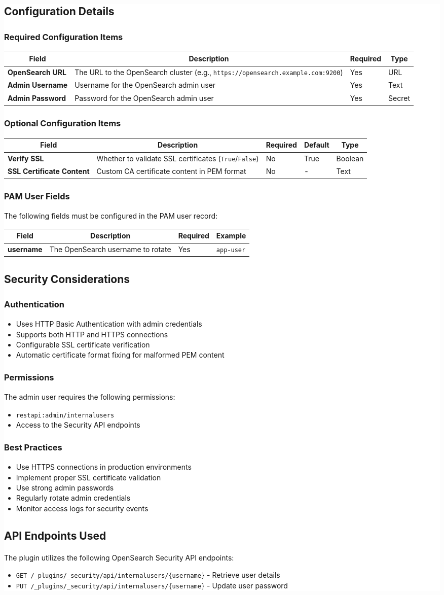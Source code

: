 ## Configuration Details

### Required Configuration Items

| Field | Description | Required | Type |
|-------|-------------|----------|------|
| **OpenSearch URL** | The URL to the OpenSearch cluster (e.g., `https://opensearch.example.com:9200`) | Yes | URL |
| **Admin Username** | Username for the OpenSearch admin user | Yes | Text |
| **Admin Password** | Password for the OpenSearch admin user | Yes | Secret |

### Optional Configuration Items

| Field | Description | Required | Default | Type |
|-------|-------------|----------|---------|------|
| **Verify SSL** | Whether to validate SSL certificates (`True`/`False`) | No | True | Boolean |
| **SSL Certificate Content** | Custom CA certificate content in PEM format | No | - | Text |

### PAM User Fields

The following fields must be configured in the PAM user record:

| Field | Description | Required | Example |
|-------|-------------|----------|---------|
| **username** | The OpenSearch username to rotate | Yes | `app-user` |

## Security Considerations

### Authentication
- Uses HTTP Basic Authentication with admin credentials
- Supports both HTTP and HTTPS connections
- Configurable SSL certificate verification
- Automatic certificate format fixing for malformed PEM content

### Permissions
The admin user requires the following permissions:
- `restapi:admin/internalusers`
- Access to the Security API endpoints

### Best Practices
- Use HTTPS connections in production environments
- Implement proper SSL certificate validation
- Use strong admin passwords
- Regularly rotate admin credentials
- Monitor access logs for security events

## API Endpoints Used

The plugin utilizes the following OpenSearch Security API endpoints:

- `GET /_plugins/_security/api/internalusers/{username}` - Retrieve user details
- `PUT /_plugins/_security/api/internalusers/{username}` - Update user password
